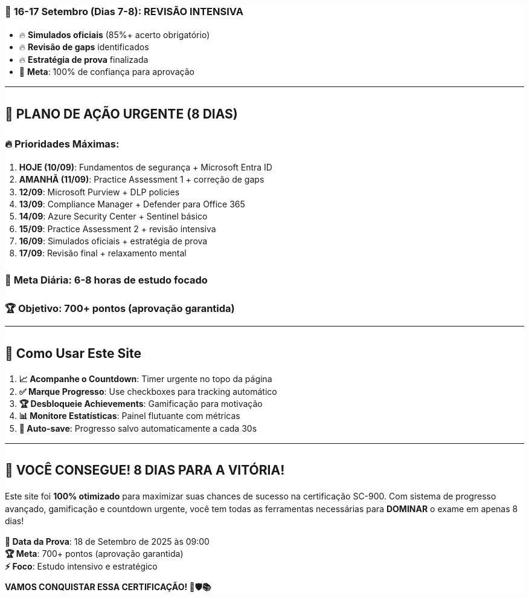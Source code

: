 ### 📅 **16-17 Setembro (Dias 7-8): REVISÃO INTENSIVA**

- 🔥 **Simulados oficiais** (85%+ acerto obrigatório)
- 🔥 **Revisão de gaps** identificados
- 🔥 **Estratégia de prova** finalizada
- 🎯 **Meta**: 100% de confiança para aprovação

---

## 🚨 **PLANO DE AÇÃO URGENTE (8 DIAS)**

### 🔥 **Prioridades Máximas:**

1. **HOJE (10/09)**: Fundamentos de segurança + Microsoft Entra ID
2. **AMANHÃ (11/09)**: Practice Assessment 1 + correção de gaps
3. **12/09**: Microsoft Purview + DLP policies
4. **13/09**: Compliance Manager + Defender para Office 365
5. **14/09**: Azure Security Center + Sentinel básico
6. **15/09**: Practice Assessment 2 + revisão intensiva
7. **16/09**: Simulados oficiais + estratégia de prova
8. **17/09**: Revisão final + relaxamento mental

### 🎯 **Meta Diária**: 6-8 horas de estudo focado

### 🏆 **Objetivo**: 700+ pontos (aprovação garantida)

---

## 🚀 **Como Usar Este Site**

1. **📈 Acompanhe o Countdown**: Timer urgente no topo da página
2. **✅ Marque Progresso**: Use checkboxes para tracking automático
3. **🏆 Desbloqueie Achievements**: Gamificação para motivação
4. **📊 Monitore Estatísticas**: Painel flutuante com métricas
5. **🔄 Auto-save**: Progresso salvo automaticamente a cada 30s

---

## 💪 **VOCÊ CONSEGUE! 8 DIAS PARA A VITÓRIA!**

Este site foi **100% otimizado** para maximizar suas chances de sucesso na certificação SC-900. Com sistema de progresso avançado, gamificação e countdown urgente, você tem todas as ferramentas necessárias para **DOMINAR** o exame em apenas 8 dias!

**🎯 Data da Prova**: 18 de Setembro de 2025 às 09:00  
**🏆 Meta**: 700+ pontos (aprovação garantida)  
**⚡ Foco**: Estudo intensivo e estratégico

**VAMOS CONQUISTAR ESSA CERTIFICAÇÃO! 🚀🛡️📚**
